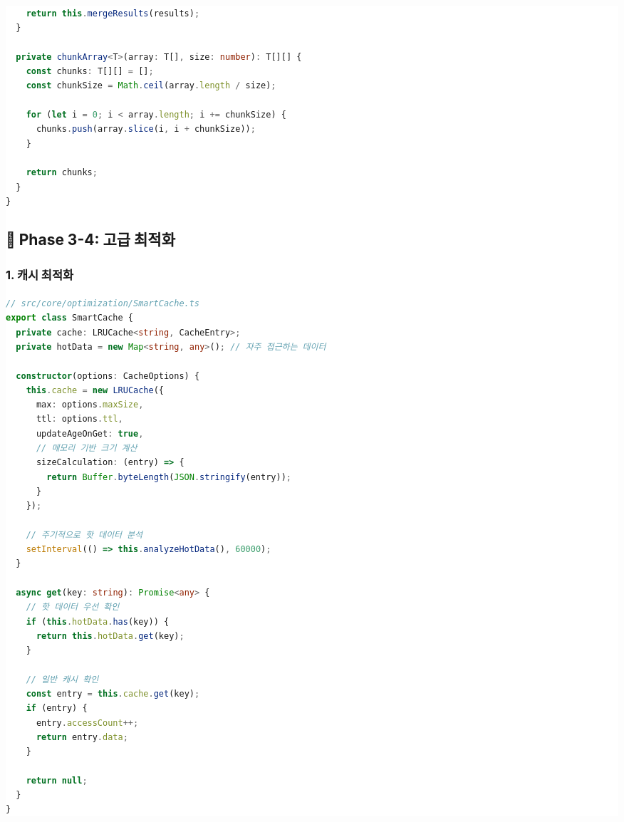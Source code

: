 ```typescript
    return this.mergeResults(results);
  }
  
  private chunkArray<T>(array: T[], size: number): T[][] {
    const chunks: T[][] = [];
    const chunkSize = Math.ceil(array.length / size);
    
    for (let i = 0; i < array.length; i += chunkSize) {
      chunks.push(array.slice(i, i + chunkSize));
    }
    
    return chunks;
  }
}
```

## 🔬 Phase 3-4: 고급 최적화

### 1. 캐시 최적화
```typescript
// src/core/optimization/SmartCache.ts
export class SmartCache {
  private cache: LRUCache<string, CacheEntry>;
  private hotData = new Map<string, any>(); // 자주 접근하는 데이터
  
  constructor(options: CacheOptions) {
    this.cache = new LRUCache({
      max: options.maxSize,
      ttl: options.ttl,
      updateAgeOnGet: true,
      // 메모리 기반 크기 계산
      sizeCalculation: (entry) => {
        return Buffer.byteLength(JSON.stringify(entry));
      }
    });
    
    // 주기적으로 핫 데이터 분석
    setInterval(() => this.analyzeHotData(), 60000);
  }
  
  async get(key: string): Promise<any> {
    // 핫 데이터 우선 확인
    if (this.hotData.has(key)) {
      return this.hotData.get(key);
    }
    
    // 일반 캐시 확인
    const entry = this.cache.get(key);
    if (entry) {
      entry.accessCount++;
      return entry.data;
    }
    
    return null;
  }
}
```
